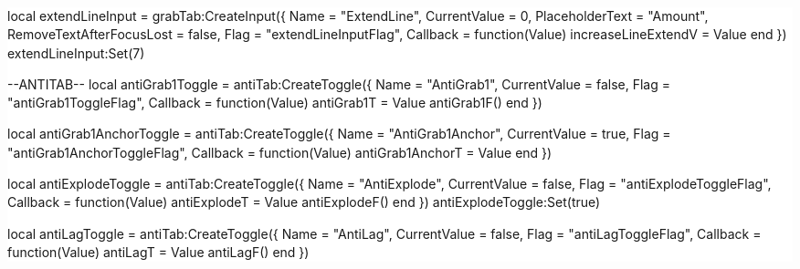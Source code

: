 local extendLineInput = grabTab:CreateInput({
    Name = "ExtendLine",
    CurrentValue = 0,
    PlaceholderText = "Amount",
    RemoveTextAfterFocusLost = false,
    Flag = "extendLineInputFlag",
    Callback = function(Value)
        increaseLineExtendV = Value
    end
})
extendLineInput:Set(7)

--ANTITAB--
local antiGrab1Toggle = antiTab:CreateToggle({
    Name = "AntiGrab1",
    CurrentValue = false,
    Flag = "antiGrab1ToggleFlag",
    Callback = function(Value)
        antiGrab1T = Value
        antiGrab1F()
    end
})

local antiGrab1AnchorToggle = antiTab:CreateToggle({
    Name = "AntiGrab1Anchor",
    CurrentValue = true,
    Flag = "antiGrab1AnchorToggleFlag",
    Callback = function(Value)
        antiGrab1AnchorT = Value
    end
})

local antiExplodeToggle = antiTab:CreateToggle({
    Name = "AntiExplode",
    CurrentValue = false,
    Flag = "antiExplodeToggleFlag",
    Callback = function(Value)
        antiExplodeT = Value
        antiExplodeF()
    end
})
antiExplodeToggle:Set(true)

local antiLagToggle = antiTab:CreateToggle({
    Name = "AntiLag",
    CurrentValue = false,
    Flag = "antiLagToggleFlag",
    Callback = function(Value)
        antiLagT = Value
        antiLagF()
    end
})
